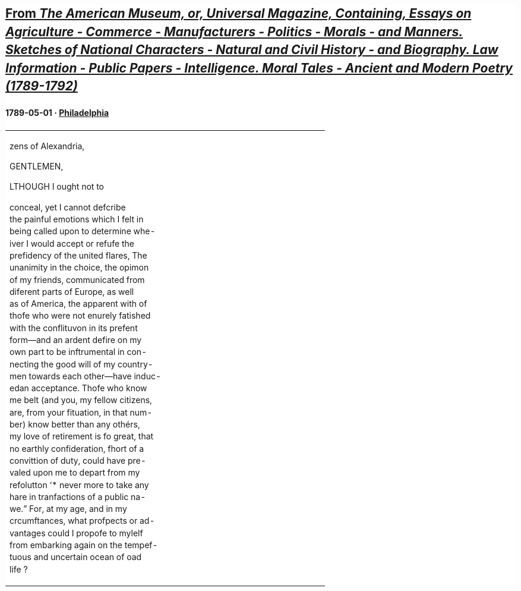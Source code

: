 ## [From _The American Museum, or, Universal Magazine, Containing, Essays on Agriculture - Commerce - Manufacturers - Politics - Morals - and Manners. Sketches of National Characters - Natural and Civil History - and Biography. Law Information - Public Papers - Intelligence. Moral Tales - Ancient and Modern Poetry (1789-1792)_](https://archive.org/details/sim_american-museum-or-universal-magazine_1789-05_5_5/page/n4/mode/1up?view=theater)

#### 1789-05-01 &middot; [Philadelphia](http://dbpedia.org/resource/Philadelphia)

<table style="width: 100%;"><tr><td style="width: 50%">

  
zens of Alexandria,  
  
GENTLEMEN,  
  
LTHOUGH I ought not to  
  
conceal, yet I cannot defcribe  
the painful emotions which I felt in  
being called upon to determine whe-  
iver I would accept or refufe the  
prefidency of the united flares, The  
unanimity in the choice, the opimon  
of my friends, communicated from  
diferent parts of Europe, as well  
as of America, the apparent with of  
thofe who were not enurely fatished  
with the conflituvon in its prefent  
form—and an ardent defire on my  
own part to be inftrumental in con-  
necting the good will of my country-  
men towards each other—have induc-  
edan acceptance. Thofe who know  
me belt (and you, my fellow citizens,  
are, from your fituation, in that num-  
ber) know better than any othérs,  
my love of retirement is fo great, that  
no earthly confideration, fhort of a  
convittion of duty, could have pre-  
valed upon me to depart from my  
refolutton ‘* never more to take any  
hare in tranfactions of a public na-  
we.” For, at my age, and in my  
crcumftances, what profpects or ad-  
vantages could I propofe to mylelf  
from embarking again on the tempef-  
tuous and uncertain ocean of oad  
life ?  
  